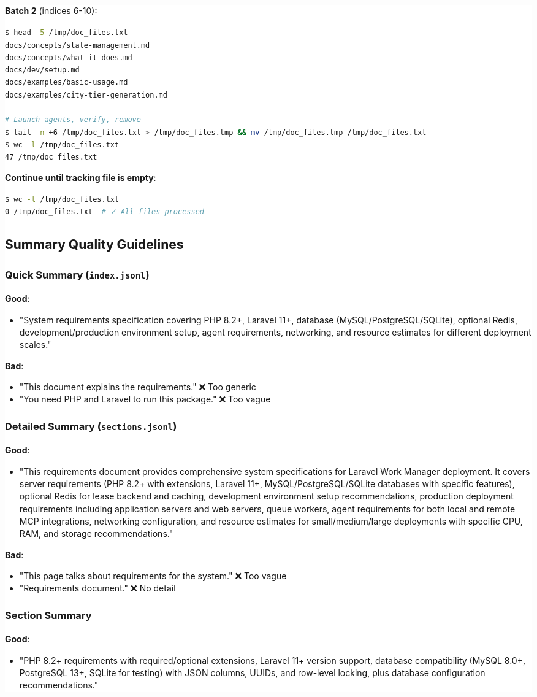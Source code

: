 **Batch 2** (indices 6-10):
```bash
$ head -5 /tmp/doc_files.txt
docs/concepts/state-management.md
docs/concepts/what-it-does.md
docs/dev/setup.md
docs/examples/basic-usage.md
docs/examples/city-tier-generation.md

# Launch agents, verify, remove
$ tail -n +6 /tmp/doc_files.txt > /tmp/doc_files.tmp && mv /tmp/doc_files.tmp /tmp/doc_files.txt
$ wc -l /tmp/doc_files.txt
47 /tmp/doc_files.txt
```

**Continue until tracking file is empty**:
```bash
$ wc -l /tmp/doc_files.txt
0 /tmp/doc_files.txt  # ✓ All files processed
```

## Summary Quality Guidelines

### Quick Summary (`index.jsonl`)

**Good**:
- "System requirements specification covering PHP 8.2+, Laravel 11+, database (MySQL/PostgreSQL/SQLite), optional Redis, development/production environment setup, agent requirements, networking, and resource estimates for different deployment scales."

**Bad**:
- "This document explains the requirements." ❌ Too generic
- "You need PHP and Laravel to run this package." ❌ Too vague

### Detailed Summary (`sections.jsonl`)

**Good**:
- "This requirements document provides comprehensive system specifications for Laravel Work Manager deployment. It covers server requirements (PHP 8.2+ with extensions, Laravel 11+, MySQL/PostgreSQL/SQLite databases with specific features), optional Redis for lease backend and caching, development environment setup recommendations, production deployment requirements including application servers and web servers, queue workers, agent requirements for both local and remote MCP integrations, networking configuration, and resource estimates for small/medium/large deployments with specific CPU, RAM, and storage recommendations."

**Bad**:
- "This page talks about requirements for the system." ❌ Too vague
- "Requirements document." ❌ No detail

### Section Summary

**Good**:
- "PHP 8.2+ requirements with required/optional extensions, Laravel 11+ version support, database compatibility (MySQL 8.0+, PostgreSQL 13+, SQLite for testing) with JSON columns, UUIDs, and row-level locking, plus database configuration recommendations."
